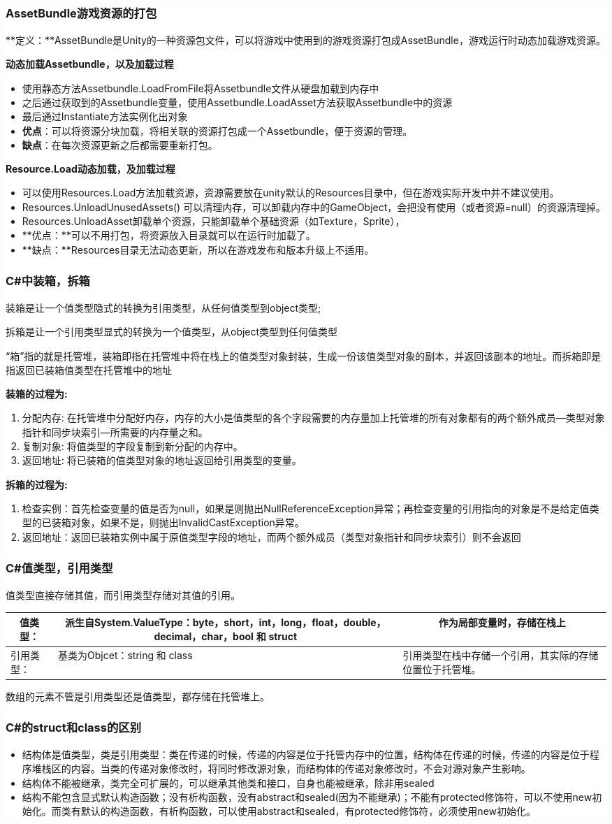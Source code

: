 ### AssetBundle游戏资源的打包

**定义：**AssetBundle是Unity的一种资源包文件，可以将游戏中使用到的游戏资源打包成AssetBundle，游戏运行时动态加载游戏资源。

**动态加载Assetbundle，以及加载过程**

- 使用静态方法Assetbundle.LoadFromFile将Assetbundle文件从硬盘加载到内存中
- 之后通过获取到的Assetbundle变量，使用Assetbundle.LoadAsset方法获取Assetbundle中的资源
- 最后通过Instantiate方法实例化出对象
- **优点**：可以将资源分块加载，将相关联的资源打包成一个Assetbundle，便于资源的管理。
- **缺点**：在每次资源更新之后都需要重新打包。

**Resource.Load动态加载，及加载过程**

- 可以使用Resources.Load方法加载资源，资源需要放在unity默认的Resources目录中，但在游戏实际开发中并不建议使用。
- Resources.UnloadUnusedAssets() 可以清理内存，可以卸载内存中的GameObject，会把没有使用（或者资源=null）的资源清理掉。
- Resources.UnloadAsset卸载单个资源，只能卸载单个基础资源（如Texture，Sprite），
- **优点：**可以不用打包，将资源放入目录就可以在运行时加载了。
- **缺点：**Resources目录无法动态更新，所以在游戏发布和版本升级上不适用。

### C#中装箱，拆箱

装箱是让一个值类型隐式的转换为引用类型，从任何值类型到object类型; 

拆箱是让一个引用类型显式的转换为一个值类型，从object类型到任何值类型 

“箱”指的就是托管堆，装箱即指在托管堆中将在栈上的值类型对象封装，生成一份该值类型对象的副本，并返回该副本的地址。而拆箱即是指返回已装箱值类型在托管堆中的地址

**装箱的过程为:**

1. 分配内存: 在托管堆中分配好内存，内存的大小是值类型的各个字段需要的内存量加上托管堆的所有对象都有的两个额外成员—类型对象指针和同步块索引—所需要的内存量之和。
2. 复制对象: 将值类型的字段复制到新分配的内存中。
3. 返回地址: 将已装箱的值类型对象的地址返回给引用类型的变量。

**拆箱的过程为:**

1. 检查实例：首先检查变量的值是否为null，如果是则抛出NullReferenceException异常；再检查变量的引用指向的对象是不是给定值类型的已装箱对象，如果不是，则抛出InvalidCastException异常。
2. 返回地址：返回已装箱实例中属于原值类型字段的地址，而两个额外成员（类型对象指针和同步块索引）则不会返回

### C#值类型，引用类型

值类型直接存储其值，而引用类型存储对其值的引用。 

| 值类型：   | 派生自System.ValueType：byte，short，int，long，float，double，decimal，char，bool 和 struct | 作为局部变量时，存储在栈上                               |
| ---------- | ------------------------------------------------------------ | -------------------------------------------------------- |
| 引用类型： | 基类为Objcet：string 和 class                                | 引用类型在栈中存储一个引用，其实际的存储位置位于托管堆。 |

数组的元素不管是引用类型还是值类型，都存储在托管堆上。

### C#的struct和class的区别

- 结构体是值类型，类是引用类型：类在传递的时候，传递的内容是位于托管内存中的位置，结构体在传递的时候，传递的内容是位于程序堆栈区的内容。当类的传递对象修改时，将同时修改源对象，而结构体的传递对象修改时，不会对源对象产生影响。
- 结构体不能被继承，类完全可扩展的，可以继承其他类和接口，自身也能被继承，除非用sealed
- 结构不能包含显式默认构造函数；没有析构函数，没有abstract和sealed(因为不能继承)；不能有protected修饰符，可以不使用new初始化。而类有默认的构造函数，有析构函数，可以使用abstract和sealed，有protected修饰符，必须使用new初始化。
